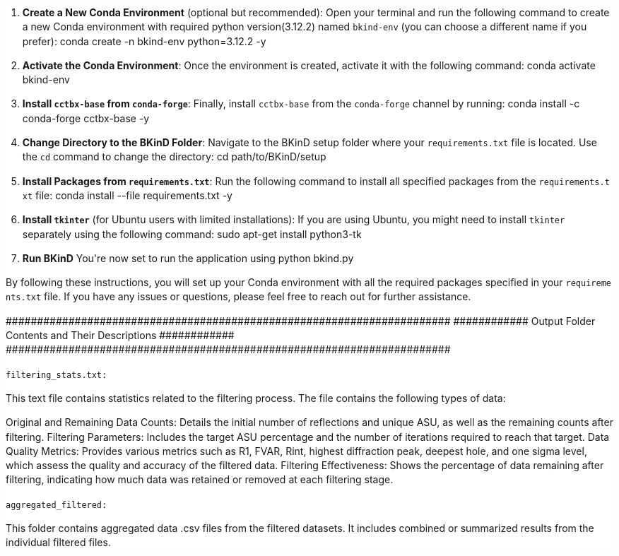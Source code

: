 1. **Create a New Conda Environment** (optional but recommended):
   Open your terminal and run the following command to create a new Conda environment with required python version(3.12.2) named `bkind-env` (you can choose a different name if you prefer):
   conda create -n bkind-env python=3.12.2 -y

2. **Activate the Conda Environment**:
   Once the environment is created, activate it with the following command:
   conda activate bkind-env

3. **Install `cctbx-base` from `conda-forge`**:
   Finally, install `cctbx-base` from the `conda-forge` channel by running:
   conda install -c conda-forge cctbx-base -y

4. **Change Directory to the BKinD Folder**:
   Navigate to the BKinD setup folder where your `requirements.txt` file is located. Use the `cd` command to change the directory:
   cd path/to/BKinD/setup

5. **Install Packages from `requirements.txt`**:
   Run the following command to install all specified packages from the `requirements.txt` file:
   conda install --file requirements.txt -y

6. **Install `tkinter`** (for Ubuntu users with limited installations):
   If you are using Ubuntu, you might need to install `tkinter` separately using the following command:
   sudo apt-get install python3-tk

7. **Run BKinD**
   You're now set to run the application using
	python bkind.py

By following these instructions, you will set up your Conda environment with all the required packages specified in your `requirements.txt` file. If you have any issues or questions, please feel free to reach out for further assistance.

#######################################################################
############ Output Folder Contents and Their Descriptions ############
#######################################################################

 	filtering_stats.txt:

This text file contains statistics related to the filtering process. The file contains the following types of data:

Original and Remaining Data Counts: Details the initial number of reflections and unique ASU, as well as the remaining counts after filtering.
Filtering Parameters: Includes the target ASU percentage and the number of iterations required to reach that target.
Data Quality Metrics: Provides various metrics such as R1, FVAR, Rint, highest diffraction peak, deepest hole, and one sigma level, which assess the quality and accuracy of the filtered data.
Filtering Effectiveness: Shows the percentage of data remaining after filtering, indicating how much data was retained or removed at each filtering stage.
	
 	aggregated_filtered:

This folder contains aggregated data .csv files from the filtered datasets. It includes combined or summarized results from the individual filtered files.

